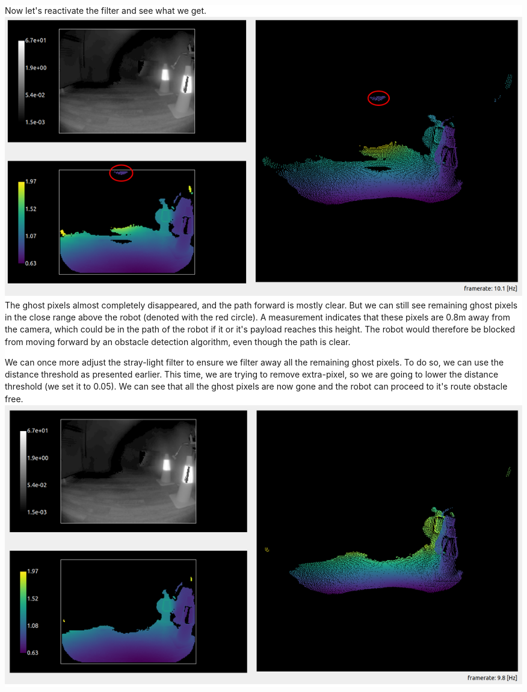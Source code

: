 Now let's reactivate the filter and see what we get.
![Filter reactivated, stray-light considerably reduced.](resources/dramatic_straylight_reduced_edited.png)
The ghost pixels almost completely disappeared, and the path forward is mostly clear. But we can still see remaining ghost pixels in the close range above the robot (denoted with the red circle). A measurement indicates that these pixels are 0.8m away from the camera, which could be in the path of the robot if it or it's payload reaches this height. The robot would therefore be blocked from moving forward by an obstacle detection algorithm, even though the path is clear.

We can once more adjust the stray-light filter to ensure we filter away all the remaining ghost pixels. To do so, we can use the distance threshold as presented earlier. This time, we are trying to remove extra-pixel, so we are going to lower the distance threshold (we set it to 0.05). We can see that all the ghost pixels are now gone and the robot can proceed to it's route obstacle free.
![We remove the ghost pixels](resources/dramatic_straylight_ghost_removed.png)
